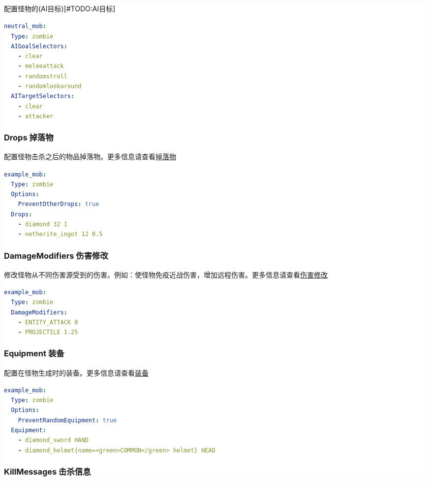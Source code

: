 配置怪物的(AI目标)[#TODO:AI目标]

```yaml
neutral_mob:
  Type: zombie
  AIGoalSelectors:
    - clear
    - meleeattack
    - randomstroll
    - randomlookaround
  AITargetSelectors:
    - clear
    - attacker
```

### Drops 掉落物

配置怪物击杀之后的物品掉落物。更多信息请查看[掉落物](#TODO:掉落物)

```yaml
example_mob:
  Type: zombie
  Options:
    PreventOtherDrops: true
  Drops:
    - diamond 32 1
    - netherite_ingot 12 0.5
```

### DamageModifiers 伤害修改

修改怪物从不同伤害源受到的伤害。例如：使怪物免疫近战伤害，增加远程伤害。更多信息请查看[伤害修改](#TODO:伤害修正)

```yaml
example_mob:
  Type: zombie
  DamageModifiers:
    - ENTITY_ATTACK 0
    - PROJECTILE 1.25
```

### Equipment 装备

配置在怪物生成时的装备。更多信息请查看[装备](#TODO:装备)

```yaml
example_mob:
  Type: zombie
  Options:
    PreventRandomEquipment: true
  Equipment:
    - diamond_sword HAND
    - diamond_helmet{name=<green>COMMON</green> helmet} HEAD
```

### KillMessages 击杀信息
